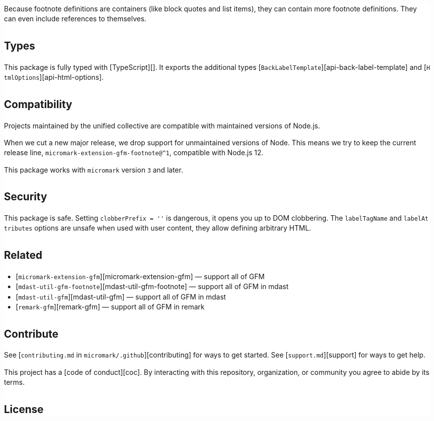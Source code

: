 Because footnote definitions are containers (like block quotes and list items),
they can contain more footnote definitions.
They can even include references to themselves.

## Types

This package is fully typed with [TypeScript][].
It exports the additional types [`BackLabelTemplate`][api-back-label-template]
and [`HtmlOptions`][api-html-options].

## Compatibility

Projects maintained by the unified collective are compatible with maintained
versions of Node.js.

When we cut a new major release, we drop support for unmaintained versions of
Node.
This means we try to keep the current release line,
`micromark-extension-gfm-footnote@^1`, compatible with Node.js 12.

This package works with `micromark` version `3` and later.

## Security

This package is safe.
Setting `clobberPrefix = ''` is dangerous, it opens you up to DOM clobbering.
The `labelTagName` and `labelAttributes` options are unsafe when used with user
content, they allow defining arbitrary HTML.

## Related

*   [`micromark-extension-gfm`][micromark-extension-gfm]
    — support all of GFM
*   [`mdast-util-gfm-footnote`][mdast-util-gfm-footnote]
    — support all of GFM in mdast
*   [`mdast-util-gfm`][mdast-util-gfm]
    — support all of GFM in mdast
*   [`remark-gfm`][remark-gfm]
    — support all of GFM in remark

## Contribute

See [`contributing.md` in `micromark/.github`][contributing] for ways to get
started.
See [`support.md`][support] for ways to get help.

This project has a [code of conduct][coc].
By interacting with this repository, organization, or community you agree to
abide by its terms.

## License


[^1]: This is the first footnote.
[^bignote]: Here’s one with multiple paragraphs and code.
[^remark]: things about remark
[^micromark]: things about micromark
[^a]: x
[^a]: y
[^a&amp;b]: x
[^a\&b]: y
[build-badge]: https://github.com/micromark/micromark-extension-gfm-footnote/workflows/main/badge.svg
[build]: https://github.com/micromark/micromark-extension-gfm-footnote/actions
[coverage-badge]: https://img.shields.io/codecov/c/github/micromark/micromark-extension-gfm-footnote.svg
[coverage]: https://codecov.io/github/micromark/micromark-extension-gfm-footnote
[downloads-badge]: https://img.shields.io/npm/dm/micromark-extension-gfm-footnote.svg
[downloads]: https://www.npmjs.com/package/micromark-extension-gfm-footnote
[size-badge]: https://img.shields.io/badge/dynamic/json?label=minzipped%20size&query=$.size.compressedSize&url=https://deno.bundlejs.com/?q=micromark-extension-gfm-footnote
[size]: https://bundlejs.com/?q=micromark-extension-gfm-footnote
[sponsors-badge]: https://opencollective.com/unified/sponsors/badge.svg
[backers-badge]: https://opencollective.com/unified/backers/badge.svg
[collective]: https://opencollective.com/unified
[chat-badge]: https://img.shields.io/badge/chat-discussions-success.svg
[chat]: https://github.com/micromark/micromark/discussions
[npm]: https://docs.npmjs.com/cli/install
[esmsh]: https://esm.sh
[license]: license
[author]: https://wooorm.com
[contributing]: https://github.com/micromark/.github/blob/main/contributing.md
[support]: https://github.com/micromark/.github/blob/main/support.md
[coc]: https://github.com/micromark/.github/blob/main/code-of-conduct.md
[esm]: https://gist.github.com/sindresorhus/a39789f98801d908bbc7ff3ecc99d99c
[typescript]: https://www.typescriptlang.org
[development]: https://nodejs.org/api/packages.html#packages_resolving_user_conditions
[micromark]: https://github.com/micromark/micromark
[micromark-content-types]: https://github.com/micromark/micromark#content-types
[micromark-extension]: https://github.com/micromark/micromark#syntaxextension
[micromark-html-extension]: https://github.com/micromark/micromark#htmlextension
[micromark-normalize-identifier]: https://github.com/micromark/micromark/tree/main/packages/micromark-util-normalize-identifier
[micromark-extension-gfm]: https://github.com/micromark/micromark-extension-gfm
[mdast-util-gfm-footnote]: https://github.com/syntax-tree/mdast-util-gfm-footnote
[mdast-util-gfm]: https://github.com/syntax-tree/mdast-util-gfm
[remark-gfm]: https://github.com/remarkjs/remark-gfm
[post]: https://github.blog/changelog/2021-09-30-footnotes-now-supported-in-markdown-fields/
[cmark-gfm]: https://github.com/github/cmark-gfm
[commonmark-block]: https://spec.commonmark.org/0.30/#phase-1-block-structure
[html-a]: https://html.spec.whatwg.org/multipage/text-level-semantics.html#the-a-element
[html-data]: https://html.spec.whatwg.org/multipage/dom.html#embedding-custom-non-visible-data-with-the-data-*-attributes
[html-h]: https://html.spec.whatwg.org/multipage/sections.html#the-h1,-h2,-h3,-h4,-h5,-and-h6-elements
[html-li]: https://html.spec.whatwg.org/multipage/grouping-content.html#the-li-element
[html-ol]: https://html.spec.whatwg.org/multipage/grouping-content.html#the-ol-element
[html-p]: https://html.spec.whatwg.org/multipage/grouping-content.html#the-p-element
[html-section]: https://html.spec.whatwg.org/multipage/sections.html#the-section-element
[html-sup]: https://html.spec.whatwg.org/multipage/text-level-semantics.html#the-sub-and-sup-elements
[aria-describedby]: https://w3c.github.io/aria/#aria-describedby
[aria-label]: https://w3c.github.io/aria/#aria-label
[api-gfm-footnote]: #gfmfootnote
[api-gfm-footnote-html]: #gfmfootnotehtmloptions
[api-html-options]: #htmloptions
[api-default-back-label]: #defaultbacklabelreferenceindex-rereferenceindex
[api-back-label-template]: #backlabeltemplate